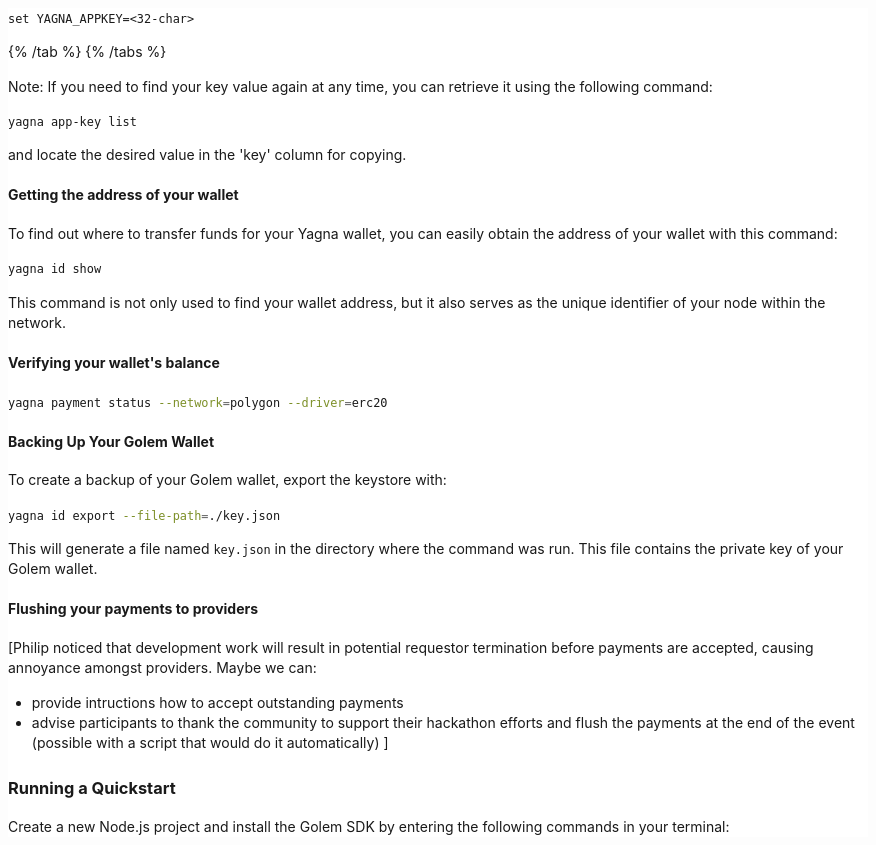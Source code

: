```shell
set YAGNA_APPKEY=<32-char>
```

{% /tab %}
{% /tabs %}

Note: If you need to find your key value again at any time, you can retrieve it using the following command:

```bash
yagna app-key list
```

and locate the desired value in the 'key' column for copying.

#### Getting the address of your wallet

To find out where to transfer funds for your Yagna wallet, you can easily obtain the address of your wallet with this command:

```bash
yagna id show
```

This command is not only used to find your wallet address, but it also serves as the unique identifier of your node within the network.

#### Verifying your wallet's balance

```bash
yagna payment status --network=polygon --driver=erc20
```

#### Backing Up Your Golem Wallet

To create a backup of your Golem wallet, export the keystore with:

```bash
yagna id export --file-path=./key.json
```

This will generate a file named `key.json` in the directory where the command was run. This file contains the private key of your Golem wallet.

#### Flushing your payments to providers

[Philip noticed that development work will result in potential requestor termination before payments are accepted, causing annoyance amongst providers. Maybe we can:

- provide intructions how to accept outstanding payments
- advise participants to thank the community to support their hackathon efforts and flush the payments at the end of the event (possible with a script that would do it automatically)
  ]

### Running a Quickstart

Create a new Node.js project and install the Golem SDK by entering the following commands in your terminal:
